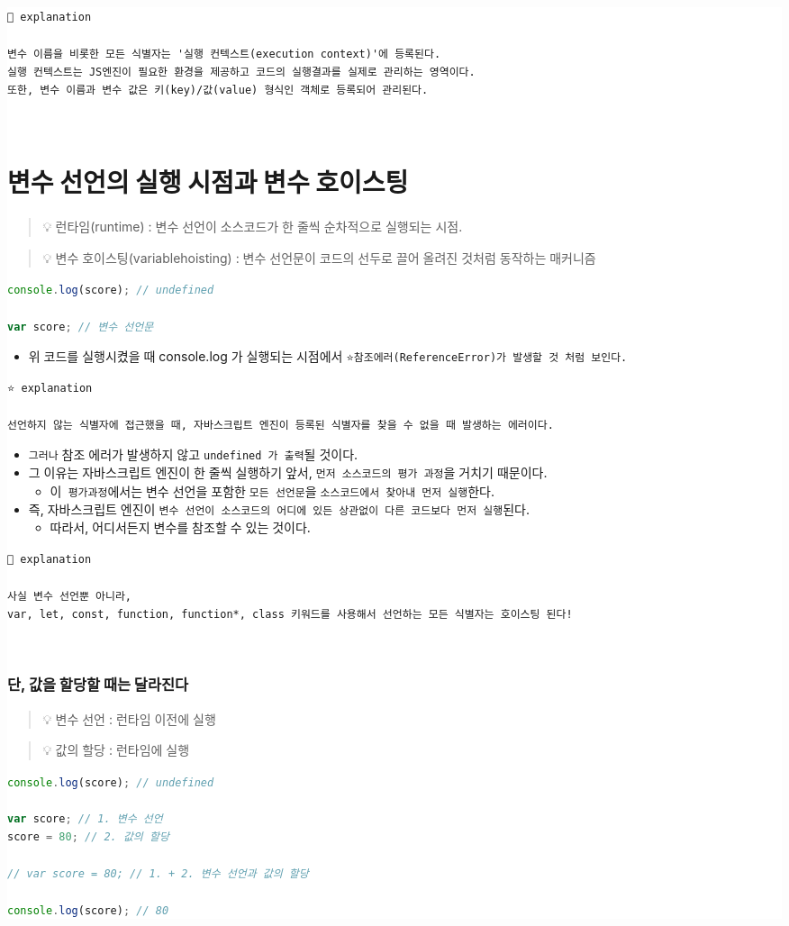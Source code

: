 ```
🔎 explanation

변수 이름을 비롯한 모든 식별자는 '실행 컨텍스트(execution context)'에 등록된다.
실행 컨텍스트는 JS엔진이 필요한 환경을 제공하고 코드의 실행결과를 실제로 관리하는 영역이다.
또한, 변수 이름과 변수 값은 키(key)/값(value) 형식인 객체로 등록되어 관리된다.
```
<br>

# 변수 선언의 실행 시점과 변수 호이스팅

> 💡 런타임(runtime) : 변수 선언이 소스코드가 한 줄씩 순차적으로 실행되는 시점.

> 💡 변수 호이스팅(variablehoisting) : 변수 선언문이 코드의 선두로 끌어 올려진 것처럼 동작하는 매커니즘

```js
console.log(score); // undefined

var score; // 변수 선언문
```

- 위 코드를 실행시켰을 때 console.log 가 실행되는 시점에서 `⭐참조에러(ReferenceError)가 발생할 것 처럼 보인다.`

```
⭐ explanation

선언하지 않는 식별자에 접근했을 때, 자바스크립트 엔진이 등록된 식별자를 찾을 수 없을 때 발생하는 에러이다.
```

- `그러나` 참조 에러가 발생하지 않고 `undefined 가 출력`될 것이다.
- 그 이유는 자바스크립트 엔진이 한 줄씩 실행하기 앞서, `먼저 소스코드의 평가 과정`을 거치기 때문이다.
  - 이` 평가과정`에서는 변수 선언을 포함한 `모든 선언문`을 `소스코드에서 찾아내 먼저 실행`한다.
- 즉, 자바스크립트 엔진이 `변수 선언이 소스코드의 어디에 있든 상관없이 다른 코드보다 먼저 실행`된다.
  - 따라서, 어디서든지 변수를 참조할 수 있는 것이다.

```
🔎 explanation

사실 변수 선언뿐 아니라,
var, let, const, function, function*, class 키워드를 사용해서 선언하는 모든 식별자는 호이스팅 된다!
```
<br>

### 단, 값을 할당할 때는 달라진다

> 💡 변수 선언 : 런타임 이전에 실행

> 💡 값의 할당 : 런타임에 실행

```js
console.log(score); // undefined

var score; // 1. 변수 선언
score = 80; // 2. 값의 할당

// var score = 80; // 1. + 2. 변수 선언과 값의 할당

console.log(score); // 80
```
